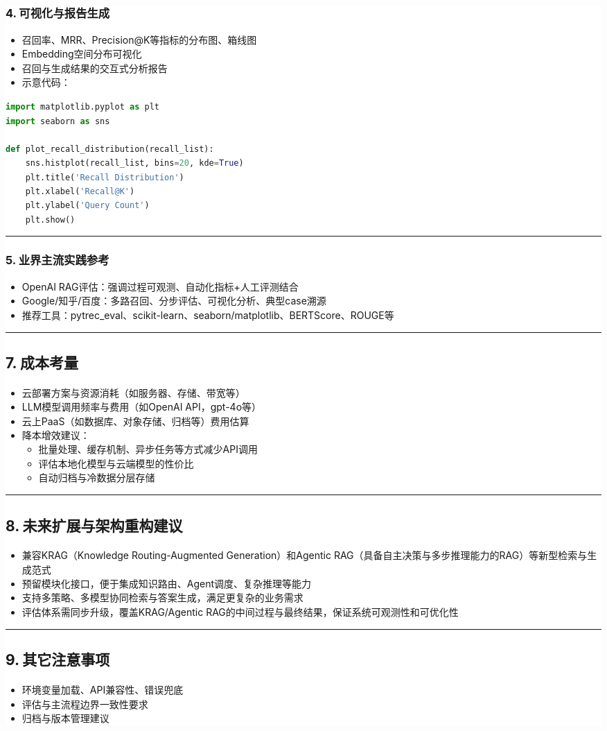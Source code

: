 
### 4. 可视化与报告生成
- 召回率、MRR、Precision@K等指标的分布图、箱线图
- Embedding空间分布可视化
- 召回与生成结果的交互式分析报告
- 示意代码：
```python
import matplotlib.pyplot as plt
import seaborn as sns

def plot_recall_distribution(recall_list):
    sns.histplot(recall_list, bins=20, kde=True)
    plt.title('Recall Distribution')
    plt.xlabel('Recall@K')
    plt.ylabel('Query Count')
    plt.show()
```

---

### 5. 业界主流实践参考
- OpenAI RAG评估：强调过程可观测、自动化指标+人工评测结合
- Google/知乎/百度：多路召回、分步评估、可视化分析、典型case溯源
- 推荐工具：pytrec_eval、scikit-learn、seaborn/matplotlib、BERTScore、ROUGE等

---

## 7. 成本考量

- 云部署方案与资源消耗（如服务器、存储、带宽等）
- LLM模型调用频率与费用（如OpenAI API，gpt-4o等）
- 云上PaaS（如数据库、对象存储、归档等）费用估算
- 降本增效建议：
  - 批量处理、缓存机制、异步任务等方式减少API调用
  - 评估本地化模型与云端模型的性价比
  - 自动归档与冷数据分层存储

---

## 8. 未来扩展与架构重构建议

- 兼容KRAG（Knowledge Routing-Augmented Generation）和Agentic RAG（具备自主决策与多步推理能力的RAG）等新型检索与生成范式
- 预留模块化接口，便于集成知识路由、Agent调度、复杂推理等能力
- 支持多策略、多模型协同检索与答案生成，满足更复杂的业务需求
- 评估体系需同步升级，覆盖KRAG/Agentic RAG的中间过程与最终结果，保证系统可观测性和可优化性

---

## 9. 其它注意事项

- 环境变量加载、API兼容性、错误兜底
- 评估与主流程边界一致性要求
- 归档与版本管理建议 